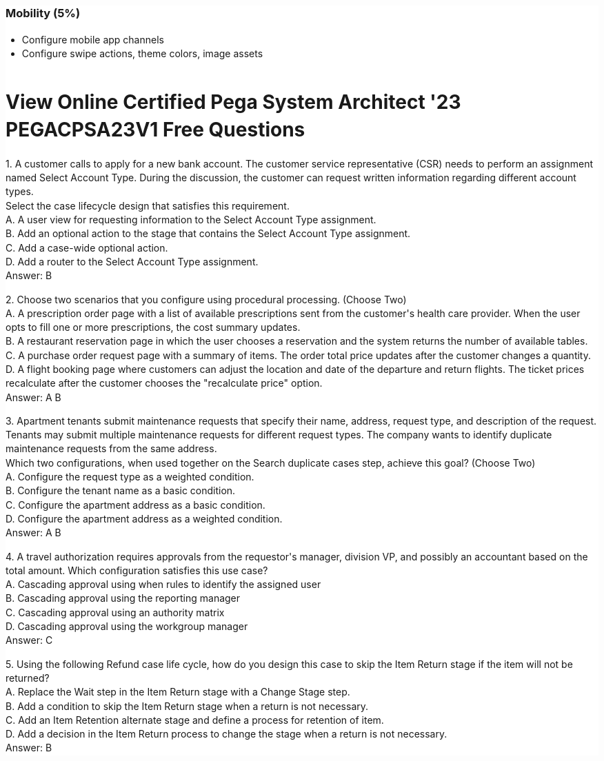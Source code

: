 <h3>Mobility (5%)</h3>

<ul>
	<li>Configure mobile app channels</li>
	<li>Configure swipe actions, theme colors, image assets</li>
</ul>

<h1>View Online Certified Pega System Architect &#39;23 PEGACPSA23V1 Free Questions</h1>

<p>1. A customer calls to apply for a new bank account. The customer service representative (CSR) needs to perform an assignment named Select Account Type. During the discussion, the customer can request written information regarding different account types.<br />
Select the case lifecycle design that satisfies this requirement.<br />
A. A user view for requesting information to the Select Account Type assignment.<br />
B. Add an optional action to the stage that contains the Select Account Type assignment.<br />
C. Add a case-wide optional action.<br />
D. Add a router to the Select Account Type assignment.<br />
Answer: B</p>

<p>2. Choose two scenarios that you configure using procedural processing. (Choose Two)<br />
A. A prescription order page with a list of available prescriptions sent from the customer&#39;s health care provider. When the user opts to fill one or more prescriptions, the cost summary updates.<br />
B. A restaurant reservation page in which the user chooses a reservation and the system returns the number of available tables.<br />
C. A purchase order request page with a summary of items. The order total price updates after the customer changes a quantity.<br />
D. A flight booking page where customers can adjust the location and date of the departure and return flights. The ticket prices recalculate after the customer chooses the &quot;recalculate price&quot; option.<br />
Answer: A B</p>

<p>3. Apartment tenants submit maintenance requests that specify their name, address, request type, and description of the request. Tenants may submit multiple maintenance requests for different request types. The company wants to identify duplicate maintenance requests from the same address.<br />
Which two configurations, when used together on the Search duplicate cases step, achieve this goal? (Choose Two)<br />
A. Configure the request type as a weighted condition.<br />
B. Configure the tenant name as a basic condition.<br />
C. Configure the apartment address as a basic condition.<br />
D. Configure the apartment address as a weighted condition.<br />
Answer: A B</p>

<p>4. A travel authorization requires approvals from the requestor&#39;s manager, division VP, and possibly an accountant based on the total amount. Which configuration satisfies this use case?<br />
A. Cascading approval using when rules to identify the assigned user<br />
B. Cascading approval using the reporting manager<br />
C. Cascading approval using an authority matrix<br />
D. Cascading approval using the workgroup manager<br />
Answer: C</p>

<p>5. Using the following Refund case life cycle, how do you design this case to skip the Item Return stage if the item will not be returned?<br />
A. Replace the Wait step in the Item Return stage with a Change Stage step.<br />
B. Add a condition to skip the Item Return stage when a return is not necessary.<br />
C. Add an Item Retention alternate stage and define a process for retention of item.<br />
D. Add a decision in the Item Return process to change the stage when a return is not necessary.<br />
Answer: B</p>
